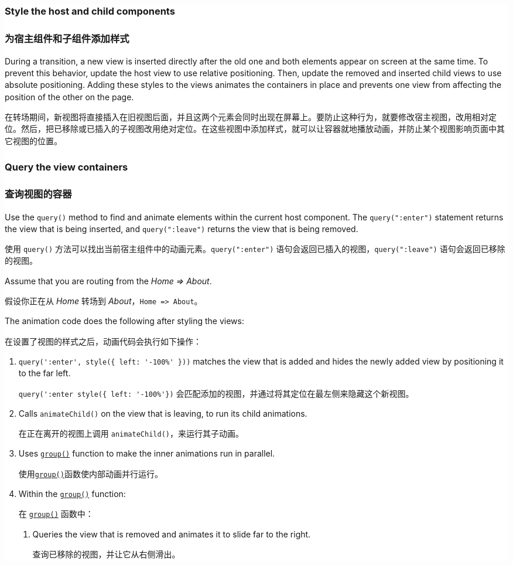 ### Style the host and child components

### 为宿主组件和子组件添加样式

During a transition, a new view is inserted directly after the old one and both elements appear on screen at the same time.
To prevent this behavior, update the host view to use relative positioning.
Then, update the removed and inserted child views to use absolute positioning.
Adding these styles to the views animates the containers in place and prevents one view from affecting the position of the other on the page.

在转场期间，新视图将直接插入在旧视图后面，并且这两个元素会同时出现在屏幕上。要防止这种行为，就要修改宿主视图，改用相对定位。然后，把已移除或已插入的子视图改用绝对定位。在这些视图中添加样式，就可以让容器就地播放动画，并防止某个视图影响页面中其它视图的位置。

<code-example header="src/app/animations.ts (excerpt)" path="animations/src/app/animations.ts" region="style-view"></code-example>

### Query the view containers

### 查询视图的容器

Use the `query()` method to find and animate elements within the current host component.
The `query(":enter")` statement returns the view that is being inserted, and `query(":leave")` returns the view that is being removed.

使用 `query()` 方法可以找出当前宿主组件中的动画元素。`query(":enter")` 语句会返回已插入的视图，`query(":leave")` 语句会返回已移除的视图。

Assume that you are routing from the *Home => About*.

假设你正在从 *Home* 转场到 *About*，`Home => About`。

<code-example header="src/app/animations.ts (excerpt)" path="animations/src/app/animations.ts" region="query"></code-example>

The animation code does the following after styling the views:

在设置了视图的样式之后，动画代码会执行如下操作：

1. `query(':enter', style({ left: '-100%' }))` matches the view that is added and hides the newly added view by positioning it to the far left.

   `query(':enter style({ left: '-100%'})` 会匹配添加的视图，并通过将其定位在最左侧来隐藏这个新视图。

1. Calls `animateChild()` on the view that is leaving, to run its child animations.

   在正在离开的视图上调用 `animateChild()`，来运行其子动画。

1. Uses [`group()`](api/animations/group) function to make the inner animations run in parallel.

   使用[`group()`](api/animations/group)函数使内部动画并行运行。

1. Within the [`group()`](api/animations/group) function:

   在 [`group()`](api/animations/group) 函数中：

   1. Queries the view that is removed and animates it to slide far to the right.

      查询已移除的视图，并让它从右侧滑出。
